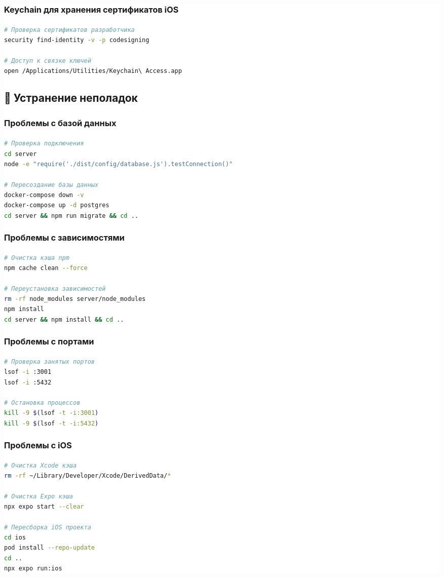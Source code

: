### Keychain для хранения сертификатов iOS

```bash
# Проверка сертификатов разработчика
security find-identity -v -p codesigning

# Доступ к связке ключей
open /Applications/Utilities/Keychain\ Access.app
```

## 🚨 Устранение неполадок

### Проблемы с базой данных
```bash
# Проверка подключения
cd server
node -e "require('./dist/config/database.js').testConnection()"

# Пересоздание базы данных
docker-compose down -v
docker-compose up -d postgres
cd server && npm run migrate && cd ..
```

### Проблемы с зависимостями
```bash
# Очистка кэша npm
npm cache clean --force

# Переустановка зависимостей
rm -rf node_modules server/node_modules
npm install
cd server && npm install && cd ..
```

### Проблемы с портами
```bash
# Проверка занятых портов
lsof -i :3001
lsof -i :5432

# Остановка процессов
kill -9 $(lsof -t -i:3001)
kill -9 $(lsof -t -i:5432)
```

### Проблемы с iOS
```bash
# Очистка Xcode кэша
rm -rf ~/Library/Developer/Xcode/DerivedData/*

# Очистка Expo кэша
npx expo start --clear

# Пересборка iOS проекта
cd ios
pod install --repo-update
cd ..
npx expo run:ios
```
